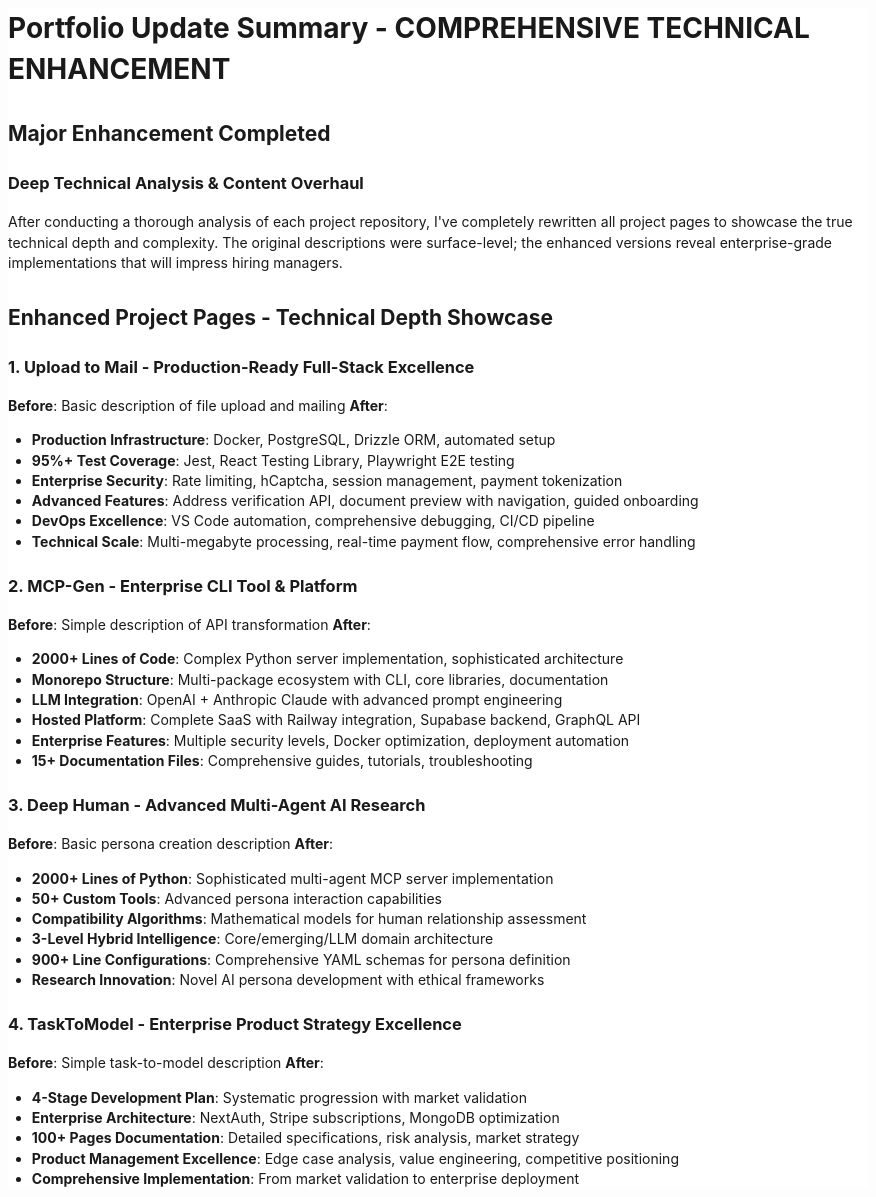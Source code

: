 # Portfolio Update Summary - COMPREHENSIVE TECHNICAL ENHANCEMENT

## Major Enhancement Completed

### Deep Technical Analysis & Content Overhaul

After conducting a thorough analysis of each project repository, I've completely rewritten all project pages to showcase the true technical depth and complexity. The original descriptions were surface-level; the enhanced versions reveal enterprise-grade implementations that will impress hiring managers.

## Enhanced Project Pages - Technical Depth Showcase

### 1. **Upload to Mail** - Production-Ready Full-Stack Excellence
**Before**: Basic description of file upload and mailing
**After**: 
- **Production Infrastructure**: Docker, PostgreSQL, Drizzle ORM, automated setup
- **95%+ Test Coverage**: Jest, React Testing Library, Playwright E2E testing
- **Enterprise Security**: Rate limiting, hCaptcha, session management, payment tokenization
- **Advanced Features**: Address verification API, document preview with navigation, guided onboarding
- **DevOps Excellence**: VS Code automation, comprehensive debugging, CI/CD pipeline
- **Technical Scale**: Multi-megabyte processing, real-time payment flow, comprehensive error handling

### 2. **MCP-Gen** - Enterprise CLI Tool & Platform
**Before**: Simple description of API transformation
**After**:
- **2000+ Lines of Code**: Complex Python server implementation, sophisticated architecture
- **Monorepo Structure**: Multi-package ecosystem with CLI, core libraries, documentation
- **LLM Integration**: OpenAI + Anthropic Claude with advanced prompt engineering
- **Hosted Platform**: Complete SaaS with Railway integration, Supabase backend, GraphQL API
- **Enterprise Features**: Multiple security levels, Docker optimization, deployment automation
- **15+ Documentation Files**: Comprehensive guides, tutorials, troubleshooting

### 3. **Deep Human** - Advanced Multi-Agent AI Research
**Before**: Basic persona creation description
**After**:
- **2000+ Lines of Python**: Sophisticated multi-agent MCP server implementation
- **50+ Custom Tools**: Advanced persona interaction capabilities
- **Compatibility Algorithms**: Mathematical models for human relationship assessment
- **3-Level Hybrid Intelligence**: Core/emerging/LLM domain architecture
- **900+ Line Configurations**: Comprehensive YAML schemas for persona definition
- **Research Innovation**: Novel AI persona development with ethical frameworks

### 4. **TaskToModel** - Enterprise Product Strategy Excellence
**Before**: Simple task-to-model description
**After**:
- **4-Stage Development Plan**: Systematic progression with market validation
- **Enterprise Architecture**: NextAuth, Stripe subscriptions, MongoDB optimization
- **100+ Pages Documentation**: Detailed specifications, risk analysis, market strategy
- **Product Management Excellence**: Edge case analysis, value engineering, competitive positioning
- **Comprehensive Implementation**: From market validation to enterprise deployment
